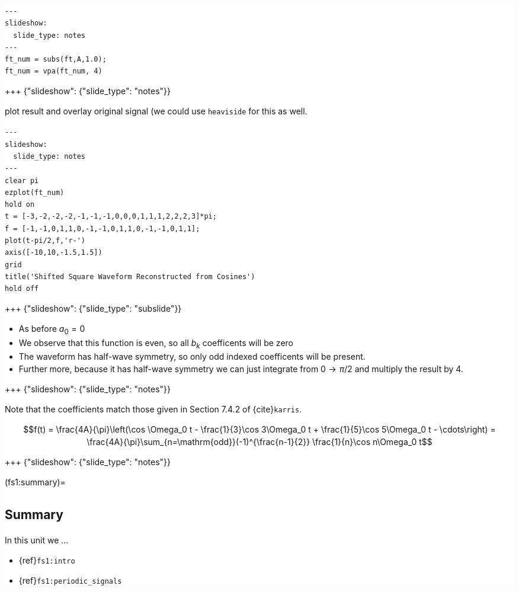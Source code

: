 ```{code-cell}
---
slideshow:
  slide_type: notes
---
ft_num = subs(ft,A,1.0);
ft_num = vpa(ft_num, 4)
```

+++ {"slideshow": {"slide_type": "notes"}}

plot result and overlay original signal (we could use `heaviside` for this as well.

```{code-cell}
---
slideshow:
  slide_type: notes
---
clear pi
ezplot(ft_num)
hold on
t = [-3,-2,-2,-2,-1,-1,-1,0,0,0,1,1,1,2,2,2,3]*pi;
f = [-1,-1,0,1,1,0,-1,-1,0,1,1,0,-1,-1,0,1,1];
plot(t-pi/2,f,'r-')
axis([-10,10,-1.5,1.5])
grid
title('Shifted Square Waveform Reconstructed from Cosines')
hold off
```

+++ {"slideshow": {"slide_type": "subslide"}}

* As before $a_0=0$
* We observe that this function is even, so all $b_k$ coefficents will be zero
* The waveform has half-wave symmetry, so only odd indexed coefficents will be present.
* Further more, because it has half-wave symmetry we can just integrate from $0 \to \pi/2$ and multiply the result by 4.

+++ {"slideshow": {"slide_type": "notes"}}

Note that the coefficients match those given in Section 7.4.2 of {cite}`karris`.

$$f(t) = \frac{4A}{\pi}\left(\cos \Omega_0 t - \frac{1}{3}\cos 3\Omega_0 t + \frac{1}{5}\cos 5\Omega_0 t - \cdots\right) = \frac{4A}{\pi}\sum_{n=\mathrm{odd}}(-1)^{\frac{n-1}{2}} \frac{1}{n}\cos n\Omega_0 t$$

+++ {"slideshow": {"slide_type": "notes"}}

(fs1:summary)=
## Summary

In this unit we ...

* {ref}`fs1:intro`

* {ref}`fs1:periodic_signals`
